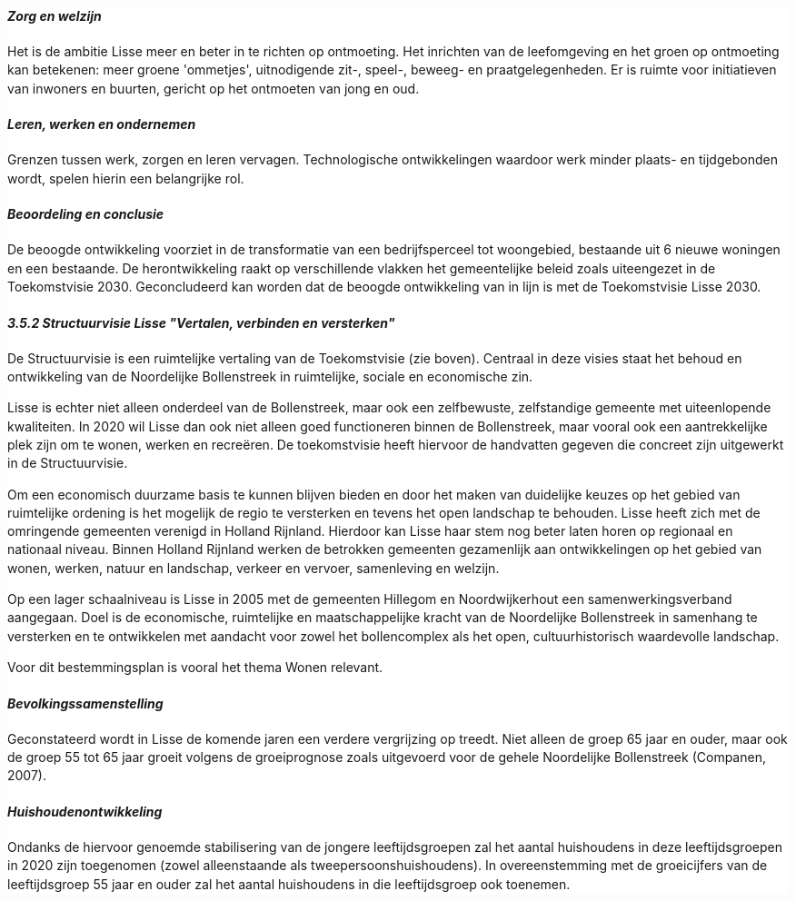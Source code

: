 #### *Zorg en welzijn*

Het is de ambitie Lisse meer en beter in te richten op ontmoeting. Het inrichten van de leefomgeving en het groen op ontmoeting kan betekenen: meer groene 'ommetjes', uitnodigende zit-, speel-, beweeg- en praatgelegenheden. Er is ruimte voor initiatieven van inwoners en buurten, gericht op het ontmoeten van jong en oud.

#### *Leren, werken en ondernemen*

Grenzen tussen werk, zorgen en leren vervagen. Technologische ontwikkelingen waardoor werk minder plaats- en tijdgebonden wordt, spelen hierin een belangrijke rol.

#### *Beoordeling en conclusie*

De beoogde ontwikkeling voorziet in de transformatie van een bedrijfsperceel tot woongebied, bestaande uit 6 nieuwe woningen en een bestaande. De herontwikkeling raakt op verschillende vlakken het gemeentelijke beleid zoals uiteengezet in de Toekomstvisie 2030. Geconcludeerd kan worden dat de beoogde ontwikkeling van in lijn is met de Toekomstvisie Lisse 2030.

#### *3.5.2 Structuurvisie Lisse "Vertalen, verbinden en versterken"*

De Structuurvisie is een ruimtelijke vertaling van de Toekomstvisie (zie boven). Centraal in deze visies staat het behoud en ontwikkeling van de Noordelijke Bollenstreek in ruimtelijke, sociale en economische zin.

Lisse is echter niet alleen onderdeel van de Bollenstreek, maar ook een zelfbewuste, zelfstandige gemeente met uiteenlopende kwaliteiten. In 2020 wil Lisse dan ook niet alleen goed functioneren binnen de Bollenstreek, maar vooral ook een aantrekkelijke plek zijn om te wonen, werken en recreëren. De toekomstvisie heeft hiervoor de handvatten gegeven die concreet zijn uitgewerkt in de Structuurvisie.

Om een economisch duurzame basis te kunnen blijven bieden en door het maken van duidelijke keuzes op het gebied van ruimtelijke ordening is het mogelijk de regio te versterken en tevens het open landschap te behouden. Lisse heeft zich met de omringende gemeenten verenigd in Holland Rijnland. Hierdoor kan Lisse haar stem nog beter laten horen op regionaal en nationaal niveau. Binnen Holland Rijnland werken de betrokken gemeenten gezamenlijk aan ontwikkelingen op het gebied van wonen, werken, natuur en landschap, verkeer en vervoer, samenleving en welzijn.

Op een lager schaalniveau is Lisse in 2005 met de gemeenten Hillegom en Noordwijkerhout een samenwerkingsverband aangegaan. Doel is de economische, ruimtelijke en maatschappelijke kracht van de Noordelijke Bollenstreek in samenhang te versterken en te ontwikkelen met aandacht voor zowel het bollencomplex als het open, cultuurhistorisch waardevolle landschap.

Voor dit bestemmingsplan is vooral het thema Wonen relevant.

#### *Bevolkingssamenstelling*

Geconstateerd wordt in Lisse de komende jaren een verdere vergrijzing op treedt. Niet alleen de groep 65 jaar en ouder, maar ook de groep 55 tot 65 jaar groeit volgens de groeiprognose zoals uitgevoerd voor de gehele Noordelijke Bollenstreek (Companen, 2007).

#### *Huishoudenontwikkeling*

Ondanks de hiervoor genoemde stabilisering van de jongere leeftijdsgroepen zal het aantal huishoudens in deze leeftijdsgroepen in 2020 zijn toegenomen (zowel alleenstaande als tweepersoonshuishoudens). In overeenstemming met de groeicijfers van de leeftijdsgroep 55 jaar en ouder zal het aantal huishoudens in die leeftijdsgroep ook toenemen.
